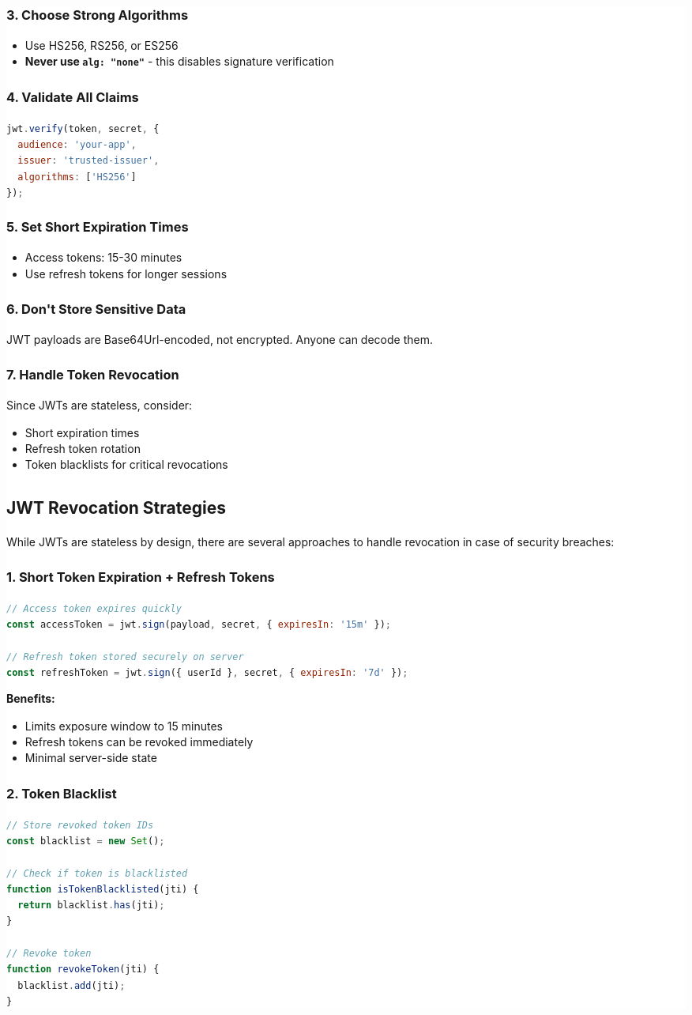 ### 3. **Choose Strong Algorithms**
- Use HS256, RS256, or ES256
- **Never use `alg: "none"`** - this disables signature verification

### 4. **Validate All Claims**
```javascript
jwt.verify(token, secret, {
  audience: 'your-app',
  issuer: 'trusted-issuer',
  algorithms: ['HS256']
});
```

### 5. **Set Short Expiration Times**
- Access tokens: 15-30 minutes
- Use refresh tokens for longer sessions

### 6. **Don't Store Sensitive Data**
JWT payloads are Base64Url-encoded, not encrypted. Anyone can decode them.

### 7. **Handle Token Revocation**
Since JWTs are stateless, consider:
- Short expiration times
- Refresh token rotation
- Token blacklists for critical revocations

## JWT Revocation Strategies

While JWTs are stateless by design, there are several approaches to handle revocation in case of security breaches:

### 1. **Short Token Expiration + Refresh Tokens**
```javascript
// Access token expires quickly
const accessToken = jwt.sign(payload, secret, { expiresIn: '15m' });

// Refresh token stored securely on server
const refreshToken = jwt.sign({ userId }, secret, { expiresIn: '7d' });
```

**Benefits:**
- Limits exposure window to 15 minutes
- Refresh tokens can be revoked immediately
- Minimal server-side state

### 2. **Token Blacklist**
```javascript
// Store revoked token IDs
const blacklist = new Set();

// Check if token is blacklisted
function isTokenBlacklisted(jti) {
  return blacklist.has(jti);
}

// Revoke token
function revokeToken(jti) {
  blacklist.add(jti);
}
```
